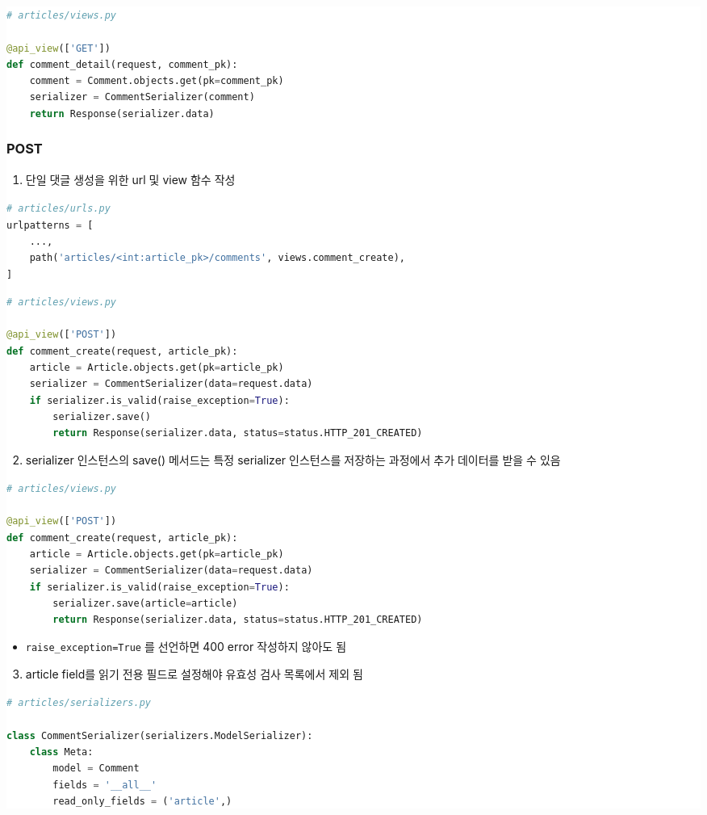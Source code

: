 ```python
# articles/views.py

@api_view(['GET'])
def comment_detail(request, comment_pk):
	comment = Comment.objects.get(pk=comment_pk)
	serializer = CommentSerializer(comment)
	return Response(serializer.data)
```

### POST

1. 단일 댓글 생성을 위한 url 및 view 함수 작성

```python
# articles/urls.py
urlpatterns = [
	...,
    path('articles/<int:article_pk>/comments', views.comment_create),
]
```

```python
# articles/views.py

@api_view(['POST'])
def comment_create(request, article_pk):
	article = Article.objects.get(pk=article_pk)
	serializer = CommentSerializer(data=request.data)
	if serializer.is_valid(raise_exception=True):
		serializer.save()
		return Response(serializer.data, status=status.HTTP_201_CREATED)
```

2. serializer 인스턴스의 save() 메서드는 특정 serializer 인스턴스를 저장하는 과정에서 추가 데이터를 받을 수 있음

```python
# articles/views.py

@api_view(['POST'])
def comment_create(request, article_pk):
	article = Article.objects.get(pk=article_pk)
	serializer = CommentSerializer(data=request.data)
	if serializer.is_valid(raise_exception=True):
		serializer.save(article=article)
		return Response(serializer.data, status=status.HTTP_201_CREATED)
```

- `raise_exception=True` 를 선언하면 400 error 작성하지 않아도 됨

3. article field를 읽기 전용 필드로 설정해야 유효성 검사 목록에서 제외 됨

```python
# articles/serializers.py

class CommentSerializer(serializers.ModelSerializer):
    class Meta:
        model = Comment
        fields = '__all__'
        read_only_fields = ('article',)
```
